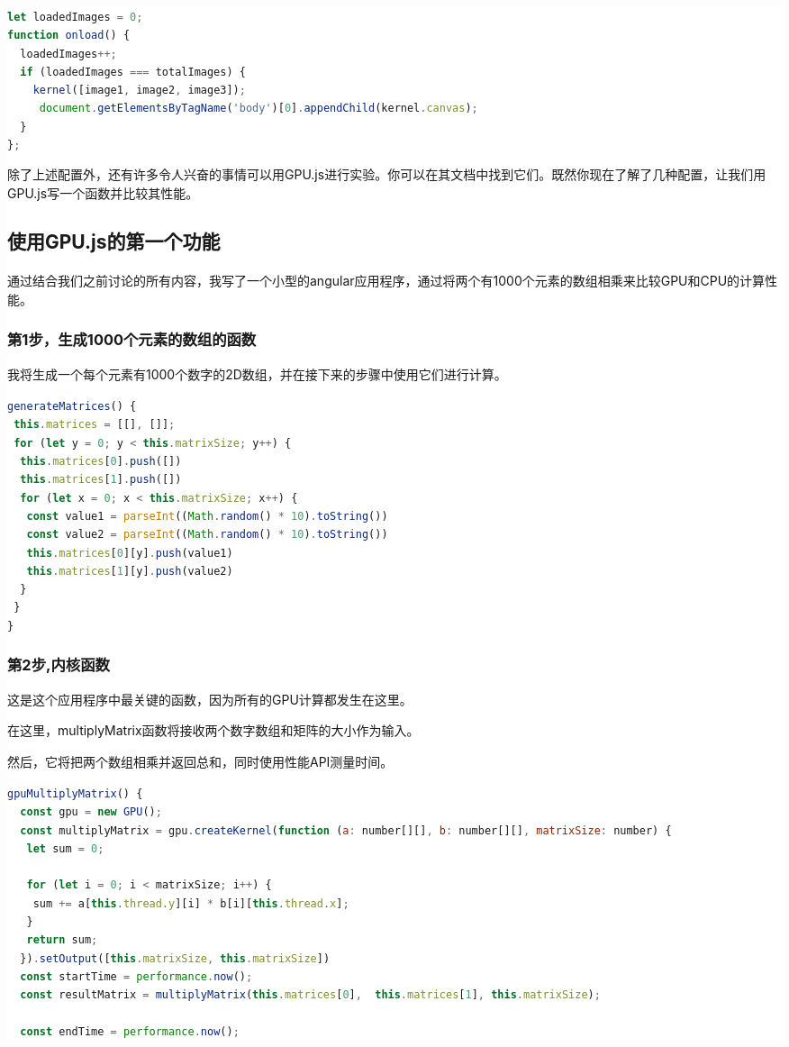 ```js
let loadedImages = 0;
function onload() {
  loadedImages++;
  if (loadedImages === totalImages) {
    kernel([image1, image2, image3]);
     document.getElementsByTagName('body')[0].appendChild(kernel.canvas);
  }
};
```

除了上述配置外，还有许多令人兴奋的事情可以用GPU.js进行实验。你可以在其文档中找到它们。既然你现在了解了几种配置，让我们用GPU.js写一个函数并比较其性能。







## 使用GPU.js的第一个功能

通过结合我们之前讨论的所有内容，我写了一个小型的angular应用程序，通过将两个有1000个元素的数组相乘来比较GPU和CPU的计算性能。



### 第1步，生成1000个元素的数组的函数

我将生成一个每个元素有1000个数字的2D数组，并在接下来的步骤中使用它们进行计算。

```js
generateMatrices() {
 this.matrices = [[], []];
 for (let y = 0; y < this.matrixSize; y++) {
  this.matrices[0].push([])
  this.matrices[1].push([])
  for (let x = 0; x < this.matrixSize; x++) {
   const value1 = parseInt((Math.random() * 10).toString())
   const value2 = parseInt((Math.random() * 10).toString())
   this.matrices[0][y].push(value1)
   this.matrices[1][y].push(value2)
  }
 }
}
```



### 第2步,内核函数

这是这个应用程序中最关键的函数，因为所有的GPU计算都发生在这里。

在这里，multiplyMatrix函数将接收两个数字数组和矩阵的大小作为输入。

然后，它将把两个数组相乘并返回总和，同时使用性能API测量时间。

```js
gpuMultiplyMatrix() {
  const gpu = new GPU();
  const multiplyMatrix = gpu.createKernel(function (a: number[][], b: number[][], matrixSize: number) {
   let sum = 0;
  
   for (let i = 0; i < matrixSize; i++) {
    sum += a[this.thread.y][i] * b[i][this.thread.x];
   }
   return sum;
  }).setOutput([this.matrixSize, this.matrixSize])
  const startTime = performance.now();
  const resultMatrix = multiplyMatrix(this.matrices[0],  this.matrices[1], this.matrixSize);
  
  const endTime = performance.now();
```